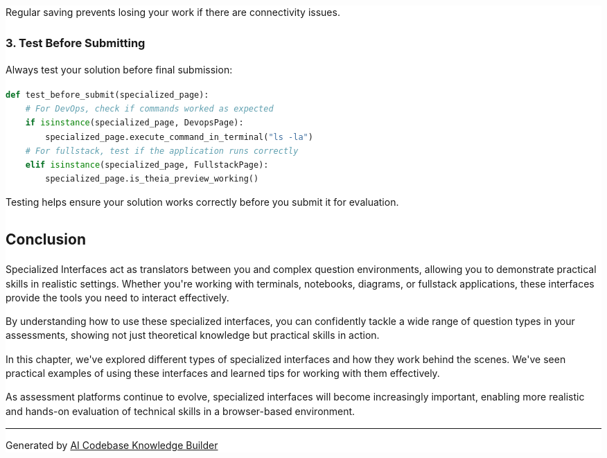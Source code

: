 Regular saving prevents losing your work if there are connectivity issues.

### 3. Test Before Submitting

Always test your solution before final submission:

```python
def test_before_submit(specialized_page):
    # For DevOps, check if commands worked as expected
    if isinstance(specialized_page, DevopsPage):
        specialized_page.execute_command_in_terminal("ls -la")
    # For fullstack, test if the application runs correctly
    elif isinstance(specialized_page, FullstackPage):
        specialized_page.is_theia_preview_working()
```

Testing helps ensure your solution works correctly before you submit it for evaluation.

## Conclusion

Specialized Interfaces act as translators between you and complex question environments, allowing you to demonstrate practical skills in realistic settings. Whether you're working with terminals, notebooks, diagrams, or fullstack applications, these interfaces provide the tools you need to interact effectively.

By understanding how to use these specialized interfaces, you can confidently tackle a wide range of question types in your assessments, showing not just theoretical knowledge but practical skills in action.

In this chapter, we've explored different types of specialized interfaces and how they work behind the scenes. We've seen practical examples of using these interfaces and learned tips for working with them effectively.

As assessment platforms continue to evolve, specialized interfaces will become increasingly important, enabling more realistic and hands-on evaluation of technical skills in a browser-based environment.

---

Generated by [AI Codebase Knowledge Builder](https://github.com/The-Pocket/Tutorial-Codebase-Knowledge)